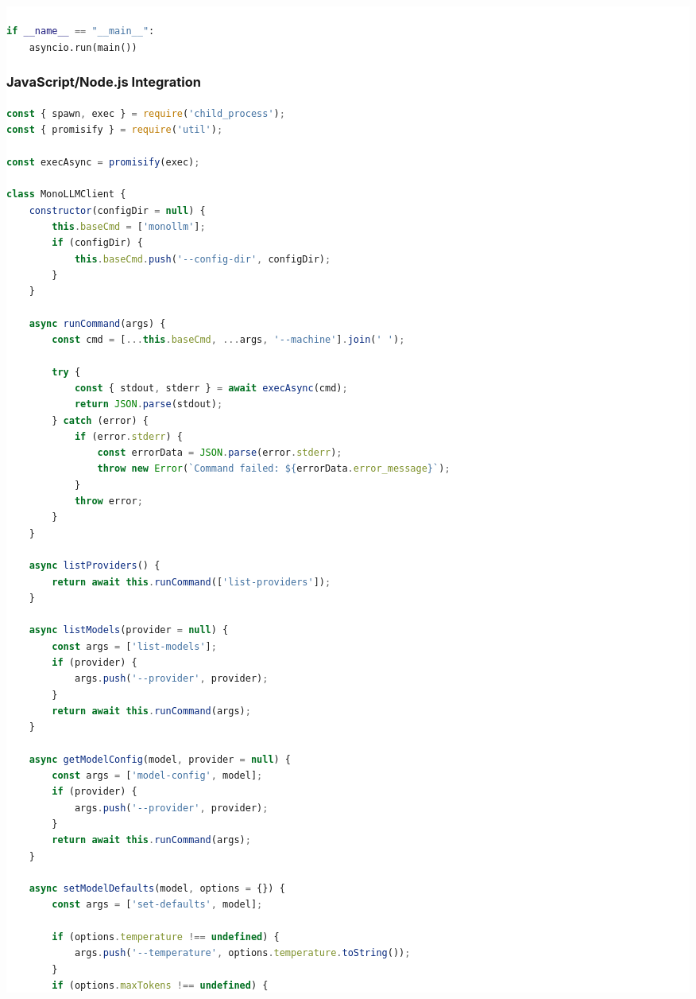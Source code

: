 ```python

if __name__ == "__main__":
    asyncio.run(main())
```

### JavaScript/Node.js Integration

```javascript
const { spawn, exec } = require('child_process');
const { promisify } = require('util');

const execAsync = promisify(exec);

class MonoLLMClient {
    constructor(configDir = null) {
        this.baseCmd = ['monollm'];
        if (configDir) {
            this.baseCmd.push('--config-dir', configDir);
        }
    }

    async runCommand(args) {
        const cmd = [...this.baseCmd, ...args, '--machine'].join(' ');
        
        try {
            const { stdout, stderr } = await execAsync(cmd);
            return JSON.parse(stdout);
        } catch (error) {
            if (error.stderr) {
                const errorData = JSON.parse(error.stderr);
                throw new Error(`Command failed: ${errorData.error_message}`);
            }
            throw error;
        }
    }

    async listProviders() {
        return await this.runCommand(['list-providers']);
    }

    async listModels(provider = null) {
        const args = ['list-models'];
        if (provider) {
            args.push('--provider', provider);
        }
        return await this.runCommand(args);
    }

    async getModelConfig(model, provider = null) {
        const args = ['model-config', model];
        if (provider) {
            args.push('--provider', provider);
        }
        return await this.runCommand(args);
    }

    async setModelDefaults(model, options = {}) {
        const args = ['set-defaults', model];
        
        if (options.temperature !== undefined) {
            args.push('--temperature', options.temperature.toString());
        }
        if (options.maxTokens !== undefined) {
```